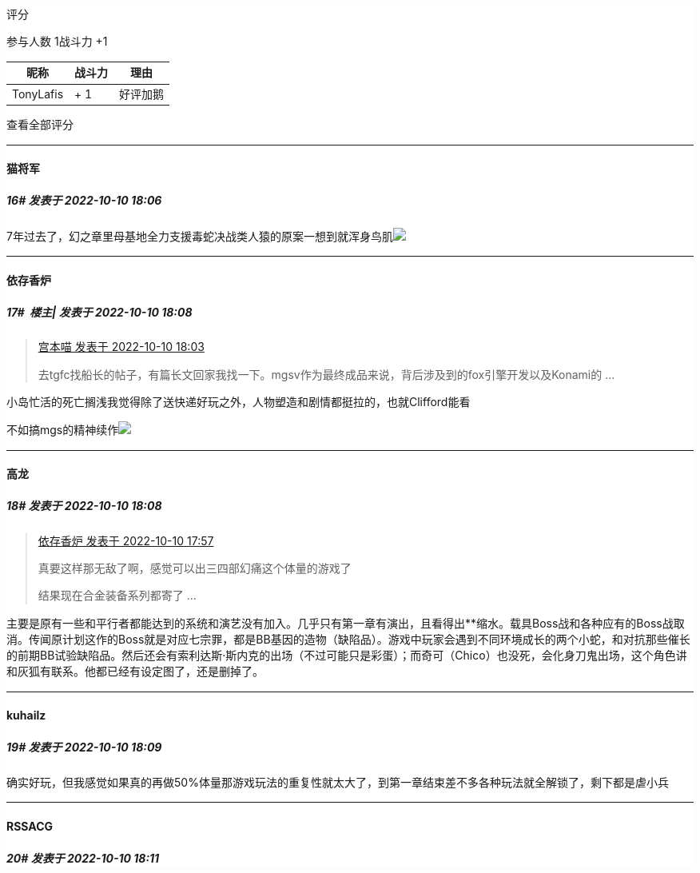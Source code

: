 评分

 参与人数 1战斗力 +1

|昵称|战斗力|理由|
|----|---|---|
| TonyLafis| + 1|好评加鹅|

查看全部评分

*****

####  猫将军  
##### 16#       发表于 2022-10-10 18:06

7年过去了，幻之章里母基地全力支援毒蛇决战类人猿的原案一想到就浑身鸟肌<img src="https://static.saraba1st.com/image/smiley/face2017/138.png" referrerpolicy="no-referrer">

*****

####  依存香炉  
##### 17#         楼主| 发表于 2022-10-10 18:08

<blockquote><a href="httphttps://bbs.saraba1st.com/2b/forum.php?mod=redirect&amp;goto=findpost&amp;pid=57847836&amp;ptid=2098977" target="_blank">宫本喵 发表于 2022-10-10 18:03</a>

去tgfc找船长的帖子，有篇长文回家我找一下。mgsv作为最终成品来说，背后涉及到的fox引擎开发以及Konami的 ...</blockquote>
小岛忙活的死亡搁浅我觉得除了送快递好玩之外，人物塑造和剧情都挺拉的，也就Clifford能看

不如搞mgs的精神续作<img src="https://static.saraba1st.com/image/smiley/face2017/075.png" referrerpolicy="no-referrer">

*****

####  高龙  
##### 18#       发表于 2022-10-10 18:08

<blockquote><a href="httphttps://bbs.saraba1st.com/2b/forum.php?mod=redirect&amp;goto=findpost&amp;pid=57847746&amp;ptid=2098977" target="_blank">依存香炉 发表于 2022-10-10 17:57</a>

真要这样那无敌了啊，感觉可以出三四部幻痛这个体量的游戏了

结果现在合金装备系列都寄了 ...</blockquote>
主要是原有一些和平行者都能达到的系统和演艺没有加入。几乎只有第一章有演出，且看得出**缩水。载具Boss战和各种应有的Boss战取消。传闻原计划这作的Boss就是对应七宗罪，都是BB基因的造物（缺陷品）。游戏中玩家会遇到不同环境成长的两个小蛇，和对抗那些催长的前期BB试验缺陷品。然后还会有索利达斯·斯内克的出场（不过可能只是彩蛋）；而奇可（Chico）也没死，会化身刀鬼出场，这个角色讲和灰狐有联系。他都已经有设定图了，还是删掉了。

*****

####  kuhailz  
##### 19#       发表于 2022-10-10 18:09

确实好玩，但我感觉如果真的再做50%体量那游戏玩法的重复性就太大了，到第一章结束差不多各种玩法就全解锁了，剩下都是虐小兵

*****

####  RSSACG  
##### 20#       发表于 2022-10-10 18:11
